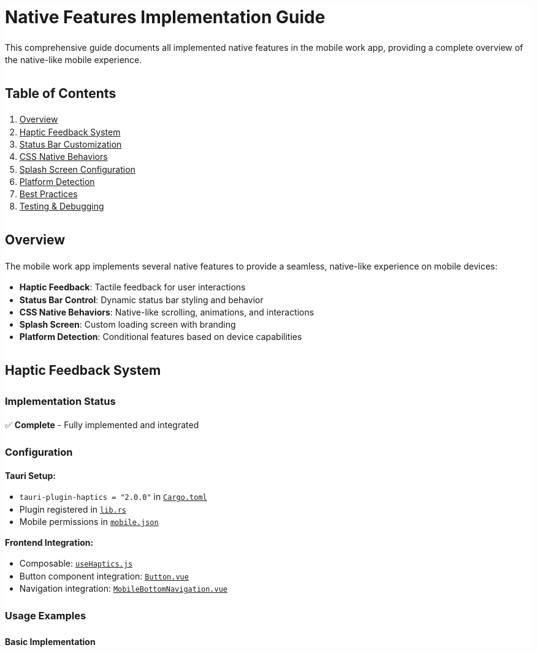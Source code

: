 # Native Features Implementation Guide

This comprehensive guide documents all implemented native features in the mobile work app, providing a complete overview of the native-like mobile experience.

## Table of Contents

1. [Overview](#overview)
2. [Haptic Feedback System](#haptic-feedback-system)
3. [Status Bar Customization](#status-bar-customization)
4. [CSS Native Behaviors](#css-native-behaviors)
5. [Splash Screen Configuration](#splash-screen-configuration)
6. [Platform Detection](#platform-detection)
7. [Best Practices](#best-practices)
8. [Testing & Debugging](#testing--debugging)

## Overview

The mobile work app implements several native features to provide a seamless, native-like experience on mobile devices:

- **Haptic Feedback**: Tactile feedback for user interactions
- **Status Bar Control**: Dynamic status bar styling and behavior
- **CSS Native Behaviors**: Native-like scrolling, animations, and interactions
- **Splash Screen**: Custom loading screen with branding
- **Platform Detection**: Conditional features based on device capabilities

## Haptic Feedback System

### Implementation Status

✅ **Complete** - Fully implemented and integrated

### Configuration

**Tauri Setup:**

- `tauri-plugin-haptics = "2.0.0"` in [`Cargo.toml`](../src-tauri/Cargo.toml:25)
- Plugin registered in [`lib.rs`](../src-tauri/src/lib.rs:17)
- Mobile permissions in [`mobile.json`](../src-tauri/capabilities/mobile.json:14-17)

**Frontend Integration:**

- Composable: [`useHaptics.js`](../src/composables/useHaptics.js)
- Button component integration: [`Button.vue`](../src/components/ui/button/Button.vue:6)
- Navigation integration: [`MobileBottomNavigation.vue`](../src/components/navigation/MobileBottomNavigation.vue:5)

### Usage Examples

#### Basic Implementation
